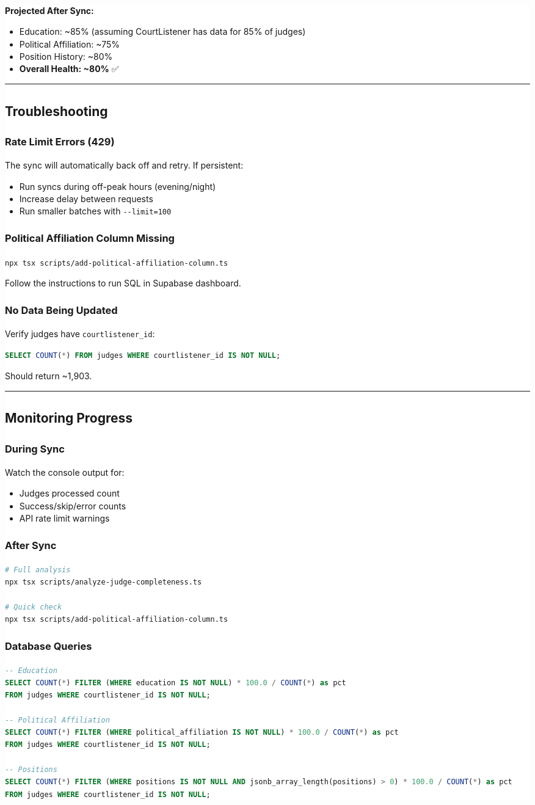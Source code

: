 **Projected After Sync:**
- Education: ~85% (assuming CourtListener has data for 85% of judges)
- Political Affiliation: ~75%
- Position History: ~80%
- **Overall Health: ~80%** ✅

---

## Troubleshooting

### Rate Limit Errors (429)
The sync will automatically back off and retry. If persistent:
- Run syncs during off-peak hours (evening/night)
- Increase delay between requests
- Run smaller batches with `--limit=100`

### Political Affiliation Column Missing
```bash
npx tsx scripts/add-political-affiliation-column.ts
```

Follow the instructions to run SQL in Supabase dashboard.

### No Data Being Updated
Verify judges have `courtlistener_id`:
```sql
SELECT COUNT(*) FROM judges WHERE courtlistener_id IS NOT NULL;
```
Should return ~1,903.

---

## Monitoring Progress

### During Sync
Watch the console output for:
- Judges processed count
- Success/skip/error counts
- API rate limit warnings

### After Sync
```bash
# Full analysis
npx tsx scripts/analyze-judge-completeness.ts

# Quick check
npx tsx scripts/add-political-affiliation-column.ts
```

### Database Queries
```sql
-- Education
SELECT COUNT(*) FILTER (WHERE education IS NOT NULL) * 100.0 / COUNT(*) as pct
FROM judges WHERE courtlistener_id IS NOT NULL;

-- Political Affiliation
SELECT COUNT(*) FILTER (WHERE political_affiliation IS NOT NULL) * 100.0 / COUNT(*) as pct
FROM judges WHERE courtlistener_id IS NOT NULL;

-- Positions
SELECT COUNT(*) FILTER (WHERE positions IS NOT NULL AND jsonb_array_length(positions) > 0) * 100.0 / COUNT(*) as pct
FROM judges WHERE courtlistener_id IS NOT NULL;
```